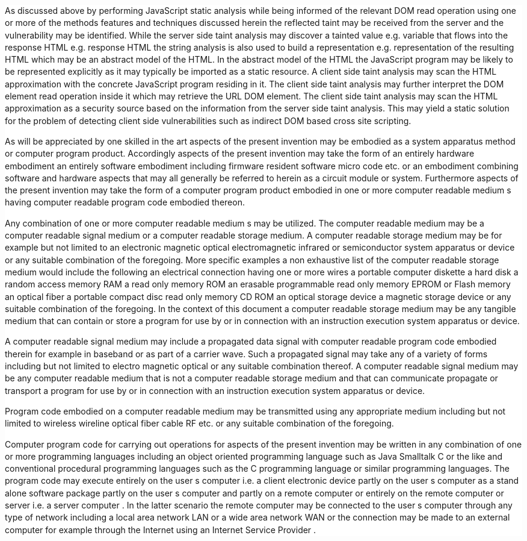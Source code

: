 As discussed above by performing JavaScript static analysis while being informed of the relevant DOM read operation using one or more of the methods features and techniques discussed herein the reflected taint may be received from the server and the vulnerability may be identified. While the server side taint analysis may discover a tainted value e.g. variable that flows into the response HTML e.g. response HTML the string analysis is also used to build a representation e.g. representation of the resulting HTML which may be an abstract model of the HTML. In the abstract model of the HTML the JavaScript program may be likely to be represented explicitly as it may typically be imported as a static resource. A client side taint analysis may scan the HTML approximation with the concrete JavaScript program residing in it. The client side taint analysis may further interpret the DOM element read operation inside it which may retrieve the URL DOM element. The client side taint analysis may scan the HTML approximation as a security source based on the information from the server side taint analysis. This may yield a static solution for the problem of detecting client side vulnerabilities such as indirect DOM based cross site scripting.

As will be appreciated by one skilled in the art aspects of the present invention may be embodied as a system apparatus method or computer program product. Accordingly aspects of the present invention may take the form of an entirely hardware embodiment an entirely software embodiment including firmware resident software micro code etc. or an embodiment combining software and hardware aspects that may all generally be referred to herein as a circuit module or system. Furthermore aspects of the present invention may take the form of a computer program product embodied in one or more computer readable medium s having computer readable program code embodied thereon.

Any combination of one or more computer readable medium s may be utilized. The computer readable medium may be a computer readable signal medium or a computer readable storage medium. A computer readable storage medium may be for example but not limited to an electronic magnetic optical electromagnetic infrared or semiconductor system apparatus or device or any suitable combination of the foregoing. More specific examples a non exhaustive list of the computer readable storage medium would include the following an electrical connection having one or more wires a portable computer diskette a hard disk a random access memory RAM a read only memory ROM an erasable programmable read only memory EPROM or Flash memory an optical fiber a portable compact disc read only memory CD ROM an optical storage device a magnetic storage device or any suitable combination of the foregoing. In the context of this document a computer readable storage medium may be any tangible medium that can contain or store a program for use by or in connection with an instruction execution system apparatus or device.

A computer readable signal medium may include a propagated data signal with computer readable program code embodied therein for example in baseband or as part of a carrier wave. Such a propagated signal may take any of a variety of forms including but not limited to electro magnetic optical or any suitable combination thereof. A computer readable signal medium may be any computer readable medium that is not a computer readable storage medium and that can communicate propagate or transport a program for use by or in connection with an instruction execution system apparatus or device.

Program code embodied on a computer readable medium may be transmitted using any appropriate medium including but not limited to wireless wireline optical fiber cable RF etc. or any suitable combination of the foregoing.

Computer program code for carrying out operations for aspects of the present invention may be written in any combination of one or more programming languages including an object oriented programming language such as Java Smalltalk C or the like and conventional procedural programming languages such as the C programming language or similar programming languages. The program code may execute entirely on the user s computer i.e. a client electronic device partly on the user s computer as a stand alone software package partly on the user s computer and partly on a remote computer or entirely on the remote computer or server i.e. a server computer . In the latter scenario the remote computer may be connected to the user s computer through any type of network including a local area network LAN or a wide area network WAN or the connection may be made to an external computer for example through the Internet using an Internet Service Provider .
